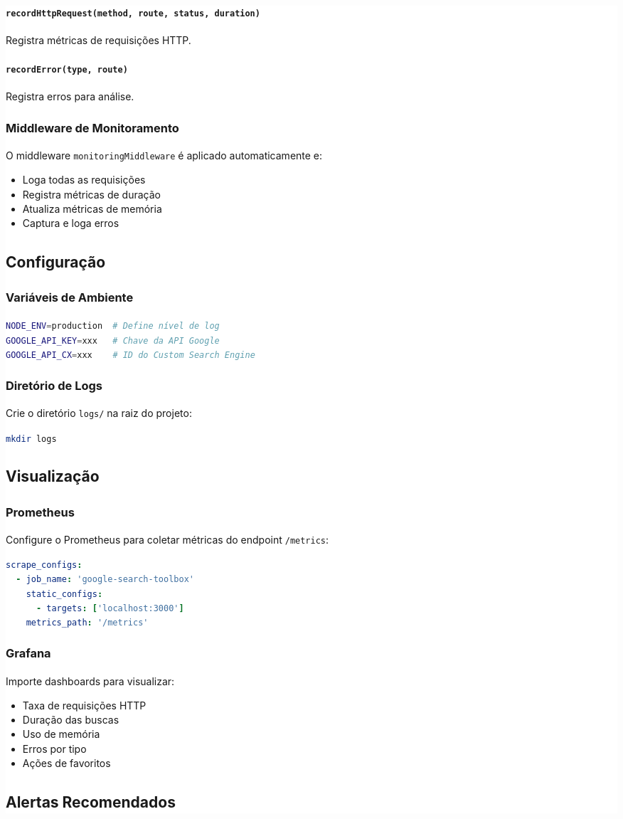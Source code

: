 #### `recordHttpRequest(method, route, status, duration)`
Registra métricas de requisições HTTP.

#### `recordError(type, route)`
Registra erros para análise.

### Middleware de Monitoramento

O middleware `monitoringMiddleware` é aplicado automaticamente e:
- Loga todas as requisições
- Registra métricas de duração
- Atualiza métricas de memória
- Captura e loga erros

## Configuração

### Variáveis de Ambiente
```bash
NODE_ENV=production  # Define nível de log
GOOGLE_API_KEY=xxx   # Chave da API Google
GOOGLE_API_CX=xxx    # ID do Custom Search Engine
```

### Diretório de Logs
Crie o diretório `logs/` na raiz do projeto:
```bash
mkdir logs
```

## Visualização

### Prometheus
Configure o Prometheus para coletar métricas do endpoint `/metrics`:

```yaml
scrape_configs:
  - job_name: 'google-search-toolbox'
    static_configs:
      - targets: ['localhost:3000']
    metrics_path: '/metrics'
```

### Grafana
Importe dashboards para visualizar:
- Taxa de requisições HTTP
- Duração das buscas
- Uso de memória
- Erros por tipo
- Ações de favoritos

## Alertas Recomendados
